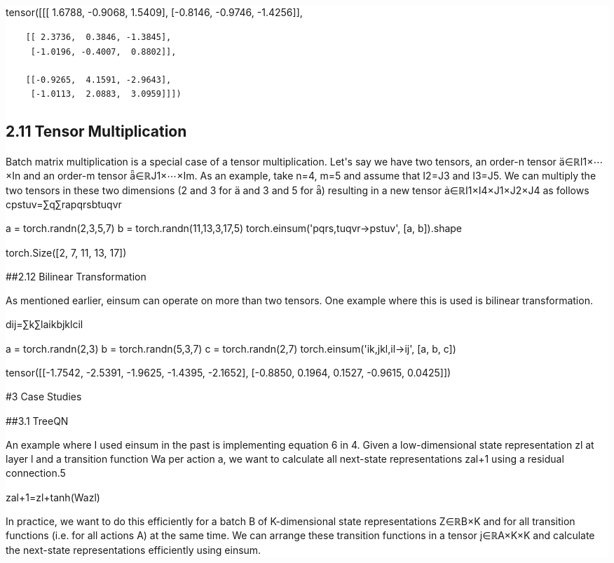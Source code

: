 tensor([[[ 1.6788, -0.9068,  1.5409],
         [-0.8146, -0.9746, -1.4256]],

```xml
    [[ 2.3736,  0.3846, -1.3845],
     [-1.0196, -0.4007,  0.8802]],

    [[-0.9265,  4.1591, -2.9643],
     [-1.0113,  2.0883,  3.0959]]])
```

## 2.11 Tensor Multiplication


Batch matrix multiplication is a special case of a tensor multiplication. Let's say we have two tensors, an order-n tensor ∈ℝI1×⋯×In and an order-m tensor ∈ℝJ1×⋯×Im.
As an example, take n=4, m=5 and assume that I2=J3 and I3=J5. We can multiply the two tensors in these two dimensions (2 and 3 for  and 3 and 5 for ) resulting in a new tensor ∈ℝI1×I4×J1×J2×J4 as follows
cpstuv=∑q∑rapqrsbtuqvr


a = torch.randn(2,3,5,7)
b = torch.randn(11,13,3,17,5)
torch.einsum('pqrs,tuqvr->pstuv', [a, b]).shape

torch.Size([2, 7, 11, 13, 17])

##2.12 Bilinear Transformation

As mentioned earlier, einsum can operate on more than two tensors. One example where this is used is bilinear transformation.

dij=∑k∑laikbjklcil

a = torch.randn(2,3)
b = torch.randn(5,3,7)
c = torch.randn(2,7)
torch.einsum('ik,jkl,il->ij', [a, b, c])

tensor([[-1.7542, -2.5391, -1.9625, -1.4395, -2.1652],
        [-0.8850,  0.1964,  0.1527, -0.9615,  0.0425]])

#3 Case Studies

##3.1 TreeQN

An example where I used einsum in the past is implementing equation 6 in 4. Given a low-dimensional state representation zl at layer l and a transition function Wa per action a, we want to calculate all next-state representations zal+1 using a residual connection.5

zal+1=zl+tanh(Wazl)

In practice, we want to do this efficiently for a batch B of K-dimensional state representations Z∈ℝB×K and for all transition functions (i.e. for all actions A) at the same time. We can arrange these transition functions in a tensor ∈ℝA×K×K and calculate the next-state representations efficiently using einsum.
